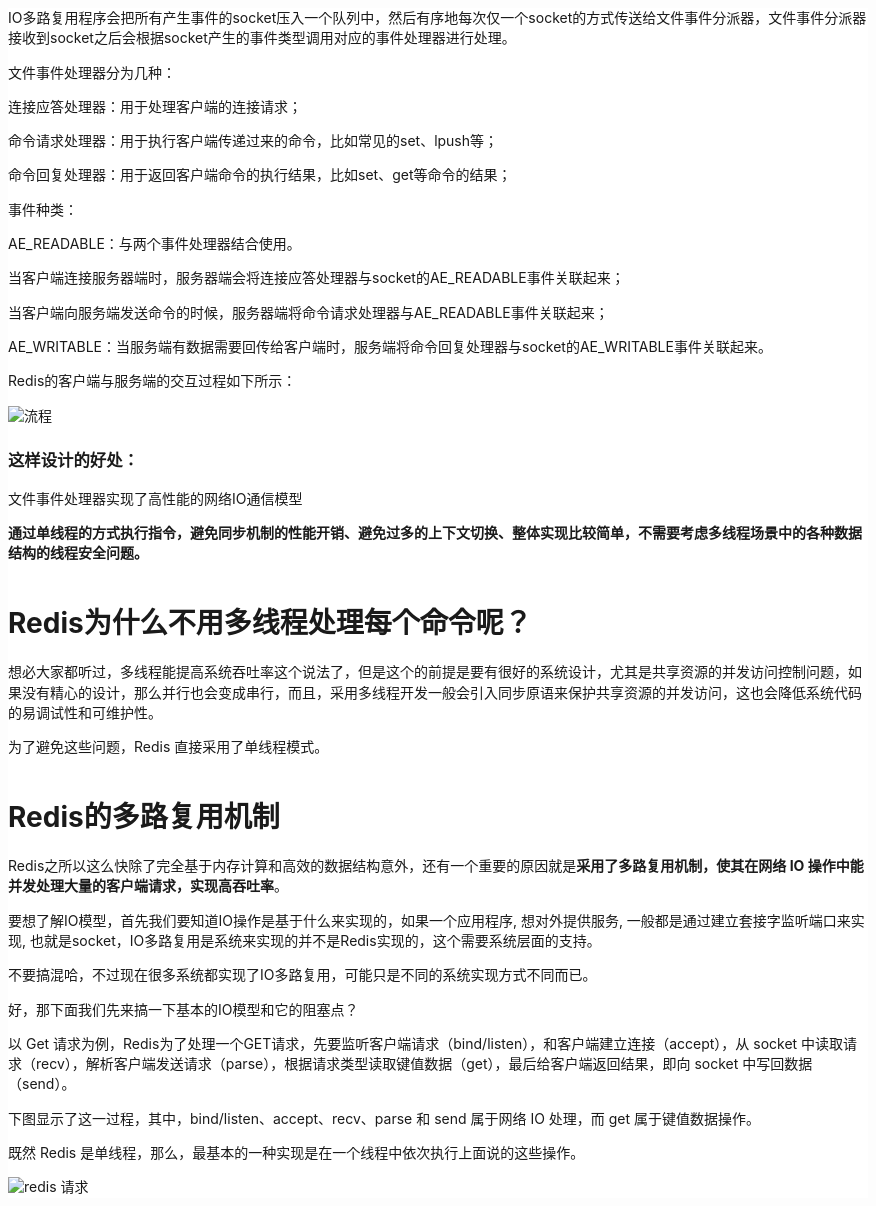 IO多路复用程序会把所有产生事件的socket压入一个队列中，然后有序地每次仅一个socket的方式传送给文件事件分派器，文件事件分派器接收到socket之后会根据socket产生的事件类型调用对应的事件处理器进行处理。

文件事件处理器分为几种：

连接应答处理器：用于处理客户端的连接请求；

命令请求处理器：用于执行客户端传递过来的命令，比如常见的set、lpush等；

命令回复处理器：用于返回客户端命令的执行结果，比如set、get等命令的结果；

事件种类：

AE_READABLE：与两个事件处理器结合使用。

当客户端连接服务器端时，服务器端会将连接应答处理器与socket的AE_READABLE事件关联起来；

当客户端向服务端发送命令的时候，服务器端将命令请求处理器与AE_READABLE事件关联起来；

AE_WRITABLE：当服务端有数据需要回传给客户端时，服务端将命令回复处理器与socket的AE_WRITABLE事件关联起来。

Redis的客户端与服务端的交互过程如下所示：

![流程](https://img2020.cnblogs.com/blog/601748/202112/601748-20211208180623456-1959170545.png)

### 这样设计的好处：

文件事件处理器实现了高性能的网络IO通信模型

**通过单线程的方式执行指令，避免同步机制的性能开销、避免过多的上下文切换、整体实现比较简单，不需要考虑多线程场景中的各种数据结构的线程安全问题。**

# Redis为什么不用多线程处理每个命令呢？

想必大家都听过，多线程能提高系统吞吐率这个说法了，但是这个的前提是要有很好的系统设计，尤其是共享资源的并发访问控制问题，如果没有精心的设计，那么并行也会变成串行，而且，采用多线程开发一般会引入同步原语来保护共享资源的并发访问，这也会降低系统代码的易调试性和可维护性。

为了避免这些问题，Redis 直接采用了单线程模式。

# Redis的多路复用机制

Redis之所以这么快除了完全基于内存计算和高效的数据结构意外，还有一个重要的原因就是**采用了多路复用机制，使其在网络 IO 操作中能并发处理大量的客户端请求，实现高吞吐率**。

要想了解IO模型，首先我们要知道IO操作是基于什么来实现的，如果一个应用程序, 想对外提供服务, 一般都是通过建立套接字监听端口来实现, 也就是socket，IO多路复用是系统来实现的并不是Redis实现的，这个需要系统层面的支持。

不要搞混哈，不过现在很多系统都实现了IO多路复用，可能只是不同的系统实现方式不同而已。

好，那下面我们先来搞一下基本的IO模型和它的阻塞点？

以 Get 请求为例，Redis为了处理一个GET请求，先要监听客户端请求（bind/listen），和客户端建立连接（accept），从 socket 中读取请求（recv），解析客户端发送请求（parse），根据请求类型读取键值数据（get），最后给客户端返回结果，即向 socket 中写回数据（send）。

下图显示了这一过程，其中，bind/listen、accept、recv、parse 和 send 属于网络 IO 处理，而 get 属于键值数据操作。

既然 Redis 是单线程，那么，最基本的一种实现是在一个线程中依次执行上面说的这些操作。

![redis 请求](https://img-blog.csdnimg.cn/20210323201539648.png?x-oss-process=image/watermark,type_ZmFuZ3poZW5naGVpdGk,shadow_10,text_aHR0cHM6Ly9ibG9nLmNzZG4ubmV0L2phdmFfY2p4,size_16,color_FFFFFF,t_70)
